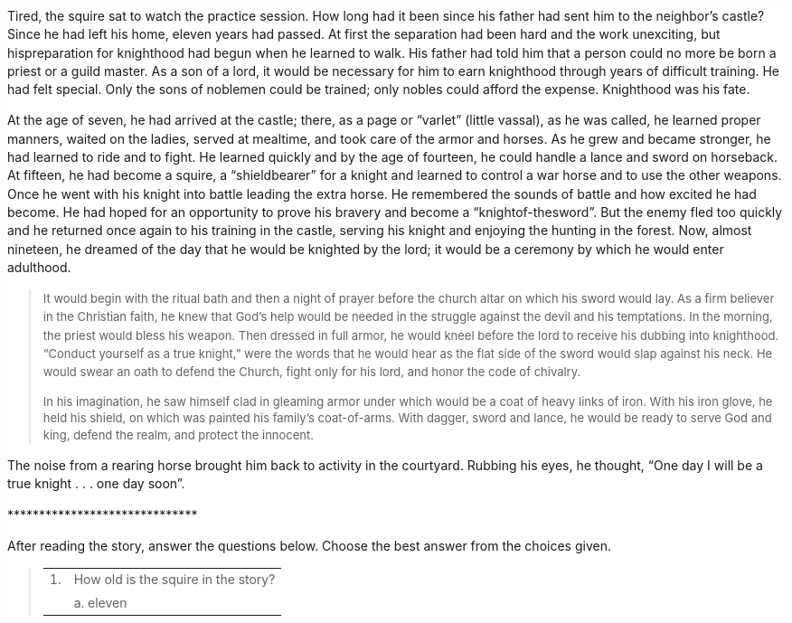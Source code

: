 <p>
Tired, the squire sat to watch the practice session. How long had it been since his father had sent him to the neighbor’s castle? Since he had left his home, eleven years had passed. At first the separation had been hard and the work unexciting, but hispreparation for knighthood had begun when he learned to walk. His father had told him that a person could no more be born a priest or a guild master. As a son of a lord, it would be necessary for him to earn knighthood through years of difficult training. He had felt special. Only the sons of noblemen could be trained; only nobles could afford the expense. Knighthood was his fate.
</p>
<p>
At the age of seven, he had arrived at the castle; there, as a page or “varlet” (little vassal), as he was called, he learned proper manners, waited on the ladies, served at mealtime, and took care of the armor and horses. As he grew and became stronger, he had learned to ride and to fight. He learned quickly and by the age of fourteen, he could handle a lance and sword on horseback. At fifteen, he had become a squire, a “shieldbearer” for a knight and learned to control a war horse and to use the other weapons. Once he went with his knight into battle leading the extra horse. He remembered the sounds of battle and how excited he had become. He had hoped for an opportunity to prove his bravery and become a “knightof-thesword”. But the enemy fled too quickly and he returned once again to his training in the castle, serving his knight and enjoying the hunting in the forest. Now, almost nineteen, he dreamed of the day that he would be knighted by the lord; it would be a ceremony by which he would enter adulthood.
</p>
<blockquote>
<font size="-1">
It would begin with the ritual bath and then a night of prayer before the church altar on which his sword would lay. As a firm believer in the Christian faith, he knew that God’s help would be needed in the struggle against the devil and his temptations. In the morning, the priest would bless his weapon. Then dressed in full armor, he would kneel before the lord to receive his dubbing into knighthood. “Conduct yourself as a true knight,” were the words that he would hear as the flat side of the sword would slap against his neck. He would swear an oath to defend the Church, fight only for his lord, and honor the code of chivalry.
<p>
In his imagination, he saw himself clad in gleaming armor under which would be a coat of heavy links of iron. With his iron glove, he held his shield, on which was painted his family’s coat-of-arms. With dagger, sword and lance, he would be ready to serve God and king, defend the realm, and protect the innocent.
</p>
</font>
</blockquote>
The noise from a rearing horse brought him back to activity in the courtyard. Rubbing his eyes, he thought, “One day I will be a true knight . . . one day soon”.
<p>
******************************
</p>
<p>
After reading the story, answer the questions below. Choose the best answer from the choices given.
</p>
<blockquote>
<dl>
<table border="0">
<tr>
<td>
1.
</td>
<td>
How old is the squire in the story?
</td>
</tr>
<tr>
<td>
</td>
<td>
a. eleven